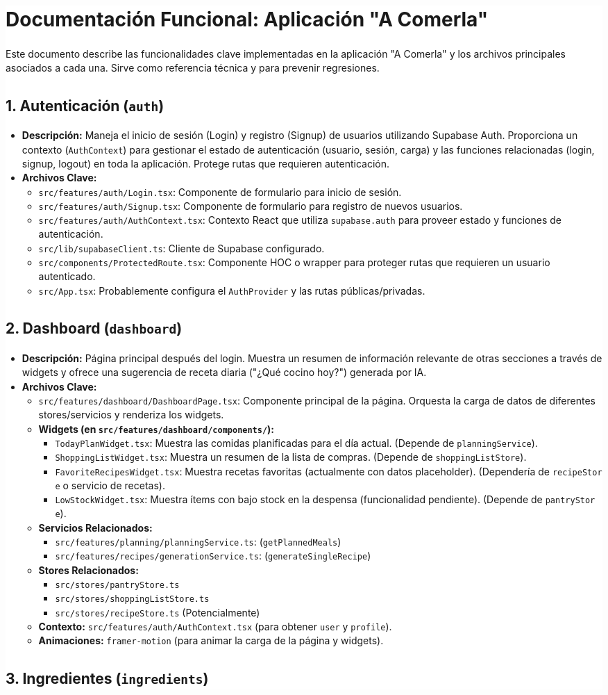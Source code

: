 # Documentación Funcional: Aplicación "A Comerla"

Este documento describe las funcionalidades clave implementadas en la aplicación "A Comerla" y los archivos principales asociados a cada una. Sirve como referencia técnica y para prevenir regresiones.

## 1. Autenticación (`auth`)

*   **Descripción:** Maneja el inicio de sesión (Login) y registro (Signup) de usuarios utilizando Supabase Auth. Proporciona un contexto (`AuthContext`) para gestionar el estado de autenticación (usuario, sesión, carga) y las funciones relacionadas (login, signup, logout) en toda la aplicación. Protege rutas que requieren autenticación.
*   **Archivos Clave:**
    *   `src/features/auth/Login.tsx`: Componente de formulario para inicio de sesión.
    *   `src/features/auth/Signup.tsx`: Componente de formulario para registro de nuevos usuarios.
    *   `src/features/auth/AuthContext.tsx`: Contexto React que utiliza `supabase.auth` para proveer estado y funciones de autenticación.
    *   `src/lib/supabaseClient.ts`: Cliente de Supabase configurado.
    *   `src/components/ProtectedRoute.tsx`: Componente HOC o wrapper para proteger rutas que requieren un usuario autenticado.
    *   `src/App.tsx`: Probablemente configura el `AuthProvider` y las rutas públicas/privadas.

## 2. Dashboard (`dashboard`)

*   **Descripción:** Página principal después del login. Muestra un resumen de información relevante de otras secciones a través de widgets y ofrece una sugerencia de receta diaria ("¿Qué cocino hoy?") generada por IA.
*   **Archivos Clave:**
    *   `src/features/dashboard/DashboardPage.tsx`: Componente principal de la página. Orquesta la carga de datos de diferentes stores/servicios y renderiza los widgets.
    *   **Widgets (en `src/features/dashboard/components/`):**
        *   `TodayPlanWidget.tsx`: Muestra las comidas planificadas para el día actual. (Depende de `planningService`).
        *   `ShoppingListWidget.tsx`: Muestra un resumen de la lista de compras. (Depende de `shoppingListStore`).
        *   `FavoriteRecipesWidget.tsx`: Muestra recetas favoritas (actualmente con datos placeholder). (Dependería de `recipeStore` o servicio de recetas).
        *   `LowStockWidget.tsx`: Muestra ítems con bajo stock en la despensa (funcionalidad pendiente). (Depende de `pantryStore`).
    *   **Servicios Relacionados:**
        *   `src/features/planning/planningService.ts`: (`getPlannedMeals`)
        *   `src/features/recipes/generationService.ts`: (`generateSingleRecipe`)
    *   **Stores Relacionados:**
        *   `src/stores/pantryStore.ts`
        *   `src/stores/shoppingListStore.ts`
        *   `src/stores/recipeStore.ts` (Potencialmente)
    *   **Contexto:** `src/features/auth/AuthContext.tsx` (para obtener `user` y `profile`).
    *   **Animaciones:** `framer-motion` (para animar la carga de la página y widgets).

## 3. Ingredientes (`ingredients`)
